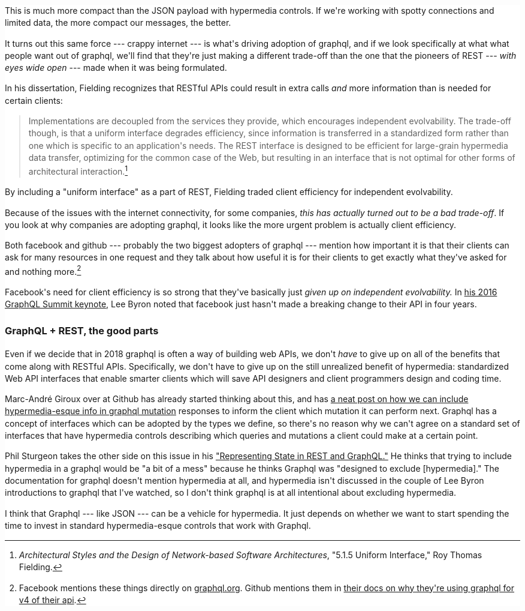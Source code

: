 This is much more compact than the JSON payload with hypermedia controls. If we're working with spotty connections and limited data, the more compact our messages, the better.

It turns out this same force --- crappy internet --- is what's driving adoption of graphql, and if we look specifically at what what people want out of graphql, we'll find that they're just making a different trade-off than the one that the pioneers of REST --- _with eyes wide open_ --- made when it was being formulated. 

In his dissertation, Fielding recognizes that RESTful APIs could result in extra calls _and_ more information than is needed for certain clients:

>Implementations are decoupled from the services they provide, which encourages independent evolvability. The trade-off though, is that a uniform interface degrades efficiency, since information is transferred in a standardized form rather than one which is specific to an application's needs. The REST interface is designed to be efficient for large-grain hypermedia data transfer, optimizing for the common case of the Web, but resulting in an interface that is not optimal for other forms of architectural interaction.[^9]

By including a "uniform interface" as a part of REST, Fielding traded client efficiency for independent evolvability. 

Because of the issues with the internet connectivity, for some companies, _this has actually turned out to be a bad trade-off_. If you look at why companies are adopting graphql, it looks like the more urgent problem is actually client efficiency.

Both facebook and github --- probably the two biggest adopters of graphql --- mention how important it is that their clients can ask for many resources in one request and they talk about how useful it is for their clients to get exactly what they've asked for and nothing more.[^10] 

Facebook's need for client efficiency is so strong that they've basically just _given up on independent evolvability._ In [his 2016 GraphQL Summit keynote](https://www.youtube.com/watch?v=zVNrqo9XGOs), Lee Byron noted that facebook just hasn't made a breaking change to their API in four years.

### GraphQL + REST, the good parts

Even if we decide that in 2018 graphql is often a way of building web APIs, we don't _have_ to give up on all of the benefits that come along with RESTful APIs. Specifically, we don't have to give up on the still unrealized benefit of hypermedia: standardized Web API interfaces that enable smarter clients which will save API designers and client programmers design and coding time.

Marc-André Giroux over at Github has already started thinking about this, and has [a neat post on how we can include hypermedia-esque info in graphql mutation](https://medium.com/@__xuorig__/graphql-mutation-design-hypermedia-graphql-api-faf03f3a898a) responses to inform the client which mutation it can perform next. Graphql has a concept of interfaces which can be adopted by the types we define, so there's no reason why we can't agree on a standard set of interfaces that have hypermedia controls describing which queries and mutations a client could make at a certain point.

Phil Sturgeon takes the other side on this issue in his ["Representing State in REST and GraphQL."](https://blog.apisyouwonthate.com/representing-state-in-rest-and-graphql-9194b291d127) He thinks that trying to include hypermedia in a graphql would be "a bit of a mess" because he thinks Graphql was "designed to exclude [hypermedia]." The documentation for graphql doesn't mention hypermedia at all, and hypermedia isn't discussed in the couple of Lee Byron introductions to graphql that I've watched, so I don't think graphql is at all intentional about excluding hypermedia. 

I think that Graphql --- like JSON --- can be a vehicle for hypermedia. It just depends on whether we want to start spending the time to invest in standard hypermedia-esque controls that work with Graphql.


[^1]: ["Rest APIs must be Hyper-text Driven,"](http://roy.gbiv.com/untangled/2008/rest-apis-must-be-hypertext-driven) Roy Fielding.
[^2]: Not to be confused with their 2008 _RESTful Web Services_, which, given its raving review by DHH, seems to be _the book_ on RESTful APIs.
[^3]: _RESTful Web APIs: Services for a changing world_, "Appendix C: An API Designer's Guide to Fielding's Dissertation."
[^4]: Ibid., "Hypermedia is Hard."
[^5]: Notice that these are all _hypermedia controls_; they all are ways of the server telling the client how to change its state my making an appropriate http request.
[^6]: Interestingly, it seems like Google has been more aggressive in adopting some of the RESTful standards that most of us have ignored. (I'm thinking specifically of JSON-LD, which is used in their page [data types for providing special UI around search results](https://developers.google.com/search/docs/guides/search-features).) This makes sense. Search engines have a vested interest in having us structure the web in such a way that a standard, non-human client can navigate the web using hypermedia controls. 
[^7]: I do wonder, however, how much more RESTful things would be if Mobile hadn't started its hype-train right in 2007, which, according to Richardson et. al. is the same time that REST was really getting its solid footing against SOAP. Just as REST was trying to capture our imaginations, mobile came along and stole the show, storming on to the scene with 0 affinity towards REST.
[^8]: It looks like Facebook was actually an early adopter of SPDY and Http 2. Apparently, the performance improvements from this weren't good enough.
[^9]: _Architectural Styles and the Design of Network-based Software Architectures_, "5.1.5 Uniform Interface," Roy Thomas Fielding. 
[^10]: Facebook mentions these things directly on [graphql.org](http://graphql.org). Github mentions them in [their docs on why they're using graphql for v4 of their api](https://developer.github.com/v4/#why-is-github-using-graphql).
[^11]: Richardson et. al. summarize the tradeoffs with REST and hypermedia nicely towards the end of their book. They say, "If you have some way of forcing all your clients to upgrade in lockstep, you can give up 'Internet-scale.' Then you can have a 'low entry-barrier' and 'extensibility' without needing to use 'distributed hypermedia'." We can't force clients to upgrade, but automated browser and app updates definitely help us live without hypermedia.